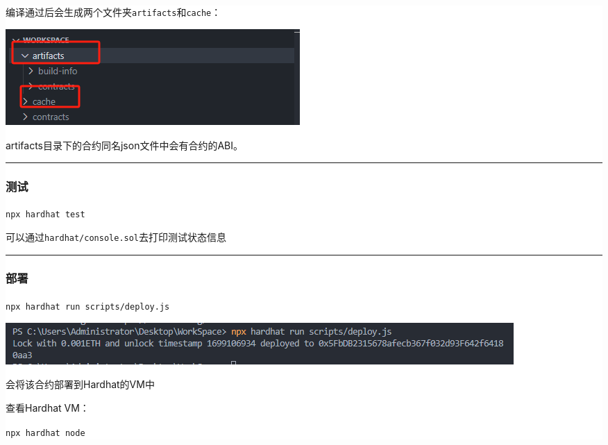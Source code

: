 编译通过后会生成两个文件夹`artifacts`和`cache`：

![image-20231104215213374](imgs/image-20231104215213374.png)

artifacts目录下的合约同名json文件中会有合约的ABI。

---

### 测试

```shell
npx hardhat test
```

可以通过`hardhat/console.sol`去打印测试状态信息

---

### 部署

```shell
npx hardhat run scripts/deploy.js
```

![image-20231104220813047](imgs/image-20231104220813047.png)

会将该合约部署到Hardhat的VM中

查看Hardhat VM：

```shell
npx hardhat node
```
